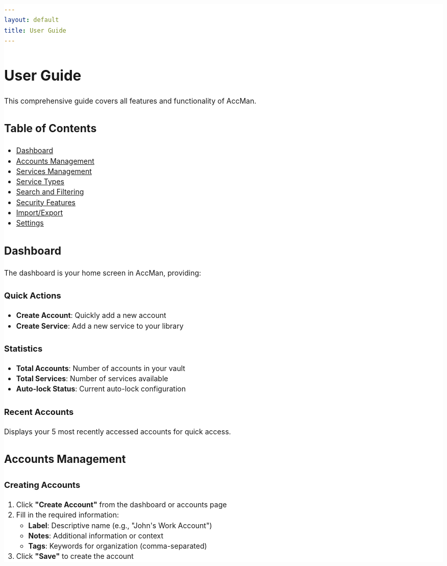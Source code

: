 ```yaml
---
layout: default
title: User Guide
---
```


# User Guide

This comprehensive guide covers all features and functionality of AccMan.

## Table of Contents

- [Dashboard](#dashboard)
- [Accounts Management](#accounts-management)
- [Services Management](#services-management)
- [Service Types](#service-types)
- [Search and Filtering](#search-and-filtering)
- [Security Features](#security-features)
- [Import/Export](#importexport)
- [Settings](#settings)

## Dashboard

The dashboard is your home screen in AccMan, providing:

### Quick Actions
- **Create Account**: Quickly add a new account
- **Create Service**: Add a new service to your library

### Statistics
- **Total Accounts**: Number of accounts in your vault
- **Total Services**: Number of services available
- **Auto-lock Status**: Current auto-lock configuration

### Recent Accounts
Displays your 5 most recently accessed accounts for quick access.

## Accounts Management

### Creating Accounts

1. Click **"Create Account"** from the dashboard or accounts page
2. Fill in the required information:
   - **Label**: Descriptive name (e.g., "John's Work Account")
   - **Notes**: Additional information or context
   - **Tags**: Keywords for organization (comma-separated)
3. Click **"Save"** to create the account
